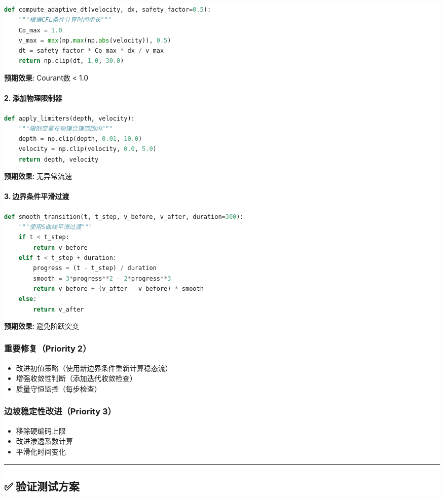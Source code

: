 ```python
def compute_adaptive_dt(velocity, dx, safety_factor=0.5):
    """根据CFL条件计算时间步长"""
    Co_max = 1.0
    v_max = max(np.max(np.abs(velocity)), 0.5)
    dt = safety_factor * Co_max * dx / v_max
    return np.clip(dt, 1.0, 30.0)
```

**预期效果**: Courant数 < 1.0

#### 2. 添加物理限制器

```python
def apply_limiters(depth, velocity):
    """限制变量在物理合理范围内"""
    depth = np.clip(depth, 0.01, 10.0)
    velocity = np.clip(velocity, 0.0, 5.0)
    return depth, velocity
```

**预期效果**: 无异常流速

#### 3. 边界条件平滑过渡

```python
def smooth_transition(t, t_step, v_before, v_after, duration=300):
    """使用S曲线平滑过渡"""
    if t < t_step:
        return v_before
    elif t < t_step + duration:
        progress = (t - t_step) / duration
        smooth = 3*progress**2 - 2*progress**3
        return v_before + (v_after - v_before) * smooth
    else:
        return v_after
```

**预期效果**: 避免阶跃突变

### 重要修复（Priority 2）

- 改进初值策略（使用新边界条件重新计算稳态流）
- 增强收敛性判断（添加迭代收敛检查）
- 质量守恒监控（每步检查）

### 边坡稳定性改进（Priority 3）

- 移除硬编码上限
- 改进渗透系数计算
- 平滑化时间变化

---

## ✅ 验证测试方案
